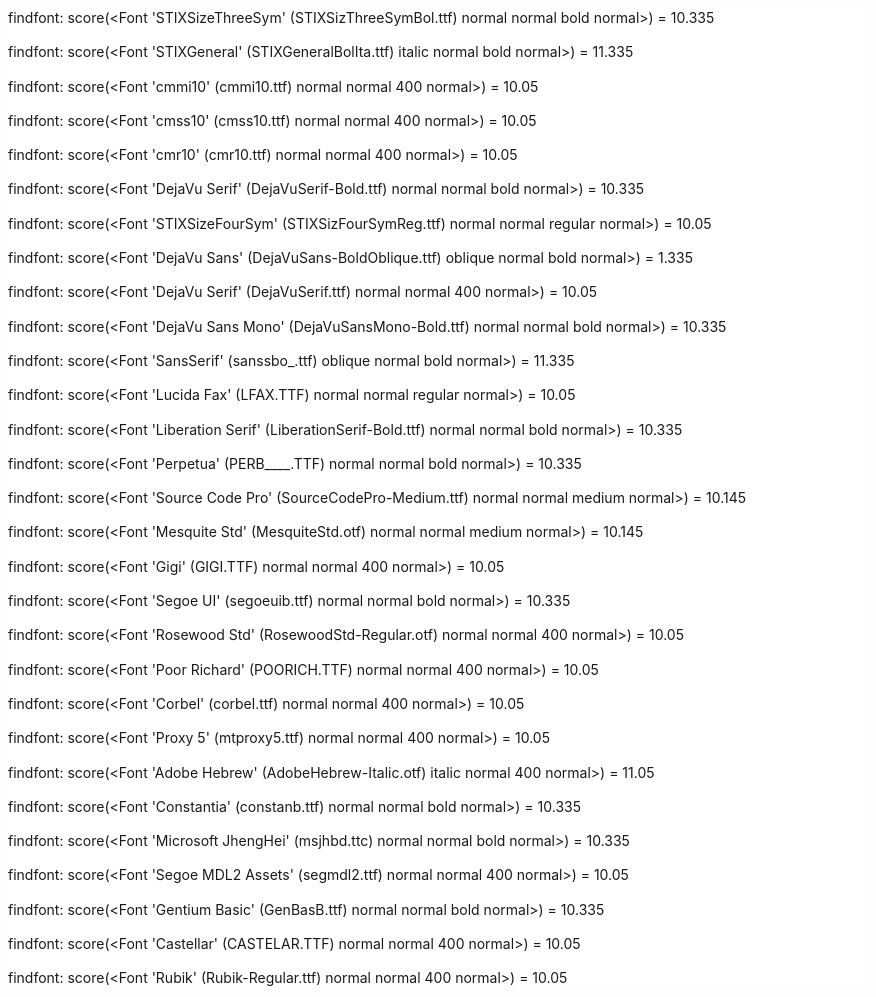 findfont: score(<Font 'STIXSizeThreeSym' (STIXSizThreeSymBol.ttf) normal normal bold normal>) = 10.335

findfont: score(<Font 'STIXGeneral' (STIXGeneralBolIta.ttf) italic normal bold normal>) = 11.335

findfont: score(<Font 'cmmi10' (cmmi10.ttf) normal normal 400 normal>) = 10.05

findfont: score(<Font 'cmss10' (cmss10.ttf) normal normal 400 normal>) = 10.05

findfont: score(<Font 'cmr10' (cmr10.ttf) normal normal 400 normal>) = 10.05

findfont: score(<Font 'DejaVu Serif' (DejaVuSerif-Bold.ttf) normal normal bold normal>) = 10.335

findfont: score(<Font 'STIXSizeFourSym' (STIXSizFourSymReg.ttf) normal normal regular normal>) = 10.05

findfont: score(<Font 'DejaVu Sans' (DejaVuSans-BoldOblique.ttf) oblique normal bold normal>) = 1.335

findfont: score(<Font 'DejaVu Serif' (DejaVuSerif.ttf) normal normal 400 normal>) = 10.05

findfont: score(<Font 'DejaVu Sans Mono' (DejaVuSansMono-Bold.ttf) normal normal bold normal>) = 10.335

findfont: score(<Font 'SansSerif' (sanssbo_.ttf) oblique normal bold normal>) = 11.335

findfont: score(<Font 'Lucida Fax' (LFAX.TTF) normal normal regular normal>) = 10.05

findfont: score(<Font 'Liberation Serif' (LiberationSerif-Bold.ttf) normal normal bold normal>) = 10.335

findfont: score(<Font 'Perpetua' (PERB____.TTF) normal normal bold normal>) = 10.335

findfont: score(<Font 'Source Code Pro' (SourceCodePro-Medium.ttf) normal normal medium normal>) = 10.145

findfont: score(<Font 'Mesquite Std' (MesquiteStd.otf) normal normal medium normal>) = 10.145

findfont: score(<Font 'Gigi' (GIGI.TTF) normal normal 400 normal>) = 10.05

findfont: score(<Font 'Segoe UI' (segoeuib.ttf) normal normal bold normal>) = 10.335

findfont: score(<Font 'Rosewood Std' (RosewoodStd-Regular.otf) normal normal 400 normal>) = 10.05

findfont: score(<Font 'Poor Richard' (POORICH.TTF) normal normal 400 normal>) = 10.05

findfont: score(<Font 'Corbel' (corbel.ttf) normal normal 400 normal>) = 10.05

findfont: score(<Font 'Proxy 5' (mtproxy5.ttf) normal normal 400 normal>) = 10.05

findfont: score(<Font 'Adobe Hebrew' (AdobeHebrew-Italic.otf) italic normal 400 normal>) = 11.05

findfont: score(<Font 'Constantia' (constanb.ttf) normal normal bold normal>) = 10.335

findfont: score(<Font 'Microsoft JhengHei' (msjhbd.ttc) normal normal bold normal>) = 10.335

findfont: score(<Font 'Segoe MDL2 Assets' (segmdl2.ttf) normal normal 400 normal>) = 10.05

findfont: score(<Font 'Gentium Basic' (GenBasB.ttf) normal normal bold normal>) = 10.335

findfont: score(<Font 'Castellar' (CASTELAR.TTF) normal normal 400 normal>) = 10.05

findfont: score(<Font 'Rubik' (Rubik-Regular.ttf) normal normal 400 normal>) = 10.05
